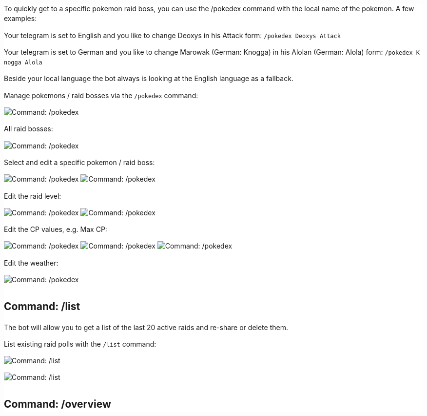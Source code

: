 To quickly get to a specific pokemon raid boss, you can use the /pokedex command with the local name of the pokemon. A few examples:

Your telegram is set to English and you like to change Deoxys in his Attack form: `/pokedex Deoxys Attack`

Your telegram is set to German and you like to change Marowak (German: Knogga) in his Alolan (German: Alola) form: `/pokedex Knogga Alola`

Beside your local language the bot always is looking at the English language as a fallback.

Manage pokemons / raid bosses via the `/pokedex` command:

![Command: /pokedex](/screens/command-pokedex.png?raw=true "Command: /pokedex")

All raid bosses:

![Command: /pokedex](/screens/commands-pokedex-all-raid-bosses.png?raw=true "Command: /pokedex")

Select and edit a specific pokemon / raid boss:

![Command: /pokedex](/screens/commands-pokedex-list-raid-boss-pokemon.png?raw=true "Command: /pokedex")
![Command: /pokedex](/screens/commands-pokedex-edit-raid-boss-pokemon.png?raw=true "Command: /pokedex")

Edit the raid level:

![Command: /pokedex](/screens/commands-pokedex-set-raid-level.png?raw=true "Command: /pokedex")
![Command: /pokedex](/screens/commands-pokedex-saved-new-raid-level.png?raw=true "Command: /pokedex")

Edit the CP values, e.g. Max CP:

![Command: /pokedex](/screens/commands-pokedex-enter-max-cp.png?raw=true "Command: /pokedex")
![Command: /pokedex](/screens/commands-pokedex-save-max-cp.png?raw=true "Command: /pokedex")
![Command: /pokedex](/screens/commands-pokedex-saved-new-max-cp.png?raw=true "Command: /pokedex")

Edit the weather:

![Command: /pokedex](/screens/commands-pokedex-set-weather.png?raw=true "Command: /pokedex")


## Command: /list

The bot will allow you to get a list of the last 20 active raids and re-share or delete them.


List existing raid polls with the `/list` command:

![Command: /list](/screens/command-list.png?raw=true "Command: /list")

![Command: /list](/screens/commands-list-active-raids.png?raw=true "Command: /list")


## Command: /overview
